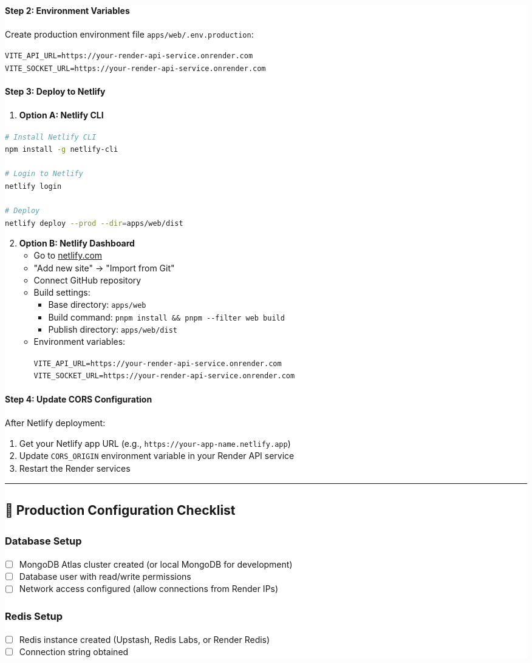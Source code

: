 #### Step 2: Environment Variables

Create production environment file `apps/web/.env.production`:

```env
VITE_API_URL=https://your-render-api-service.onrender.com
VITE_SOCKET_URL=https://your-render-api-service.onrender.com
```

#### Step 3: Deploy to Netlify

1. **Option A: Netlify CLI**
```bash
# Install Netlify CLI
npm install -g netlify-cli

# Login to Netlify
netlify login

# Deploy
netlify deploy --prod --dir=apps/web/dist
```

2. **Option B: Netlify Dashboard**
   - Go to [netlify.com](https://netlify.com)
   - "Add new site" → "Import from Git"
   - Connect GitHub repository
   - Build settings:
     - Base directory: `apps/web`
     - Build command: `pnpm install && pnpm --filter web build`
     - Publish directory: `apps/web/dist`
   - Environment variables:
     ```
     VITE_API_URL=https://your-render-api-service.onrender.com
     VITE_SOCKET_URL=https://your-render-api-service.onrender.com
     ```

#### Step 4: Update CORS Configuration

After Netlify deployment:
1. Get your Netlify app URL (e.g., `https://your-app-name.netlify.app`)
2. Update `CORS_ORIGIN` environment variable in your Render API service
3. Restart the Render services

---

## 🔧 Production Configuration Checklist

### Database Setup
- [ ] MongoDB Atlas cluster created (or local MongoDB for development)
- [ ] Database user with read/write permissions
- [ ] Network access configured (allow connections from Render IPs)

### Redis Setup  
- [ ] Redis instance created (Upstash, Redis Labs, or Render Redis)
- [ ] Connection string obtained
